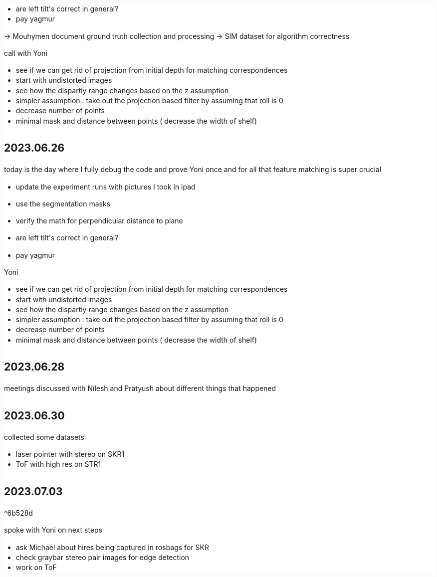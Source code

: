 - are left tilt's correct in general? 
- pay yagmur
 
-> Mouhymen document ground truth collection and processing
-> SIM dataset for algorithm correctness


call with Yoni
- see if we can get rid of projection from initial depth for matching correspondences
- start with undistorted images
- see how the dispartiy range changes based on the z assumption
- simpler assumption : take out the projection based filter by assuming that roll is 0
- decrease number of points 
- minimal mask and distance between points ( decrease the width of shelf)

## 2023.06.26
today is the day where I fully debug the code and prove Yoni once and for all that feature matching is super crucial

- update the experiment runs with pictures I took in ipad
- use the segmentation masks 
- verify the math for perpendicular distance to plane

- are left tilt's correct in general? 
- pay yagmur

Yoni
- see if we can get rid of projection from initial depth for matching correspondences
- start with undistorted images
- see how the dispartiy range changes based on the z assumption
- simpler assumption : take out the projection based filter by assuming that roll is 0
- decrease number of points 
- minimal mask and distance between points ( decrease the width of shelf)


## 2023.06.28

meetings 
discussed with Nilesh and Pratyush about different things that happened 

## 2023.06.30

collected some datasets 
- laser pointer with stereo on SKR1 
- ToF with high res on STR1



## 2023.07.03

^6b528d

spoke with Yoni on next steps 
- ask Michael about hires being captured in rosbags for SKR 
- check graybar stereo pair images for edge detection
- work on ToF 

